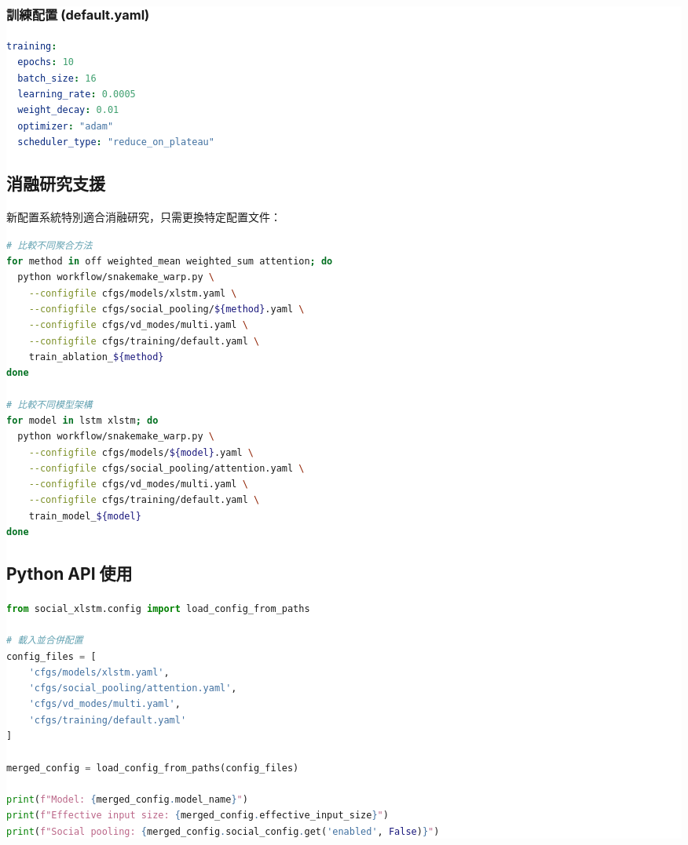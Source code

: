### 訓練配置 (default.yaml)

```yaml
training:
  epochs: 10
  batch_size: 16
  learning_rate: 0.0005
  weight_decay: 0.01
  optimizer: "adam"
  scheduler_type: "reduce_on_plateau"
```

## 消融研究支援

新配置系統特別適合消融研究，只需更換特定配置文件：

```bash
# 比較不同聚合方法
for method in off weighted_mean weighted_sum attention; do
  python workflow/snakemake_warp.py \
    --configfile cfgs/models/xlstm.yaml \
    --configfile cfgs/social_pooling/${method}.yaml \
    --configfile cfgs/vd_modes/multi.yaml \
    --configfile cfgs/training/default.yaml \
    train_ablation_${method}
done

# 比較不同模型架構
for model in lstm xlstm; do
  python workflow/snakemake_warp.py \
    --configfile cfgs/models/${model}.yaml \
    --configfile cfgs/social_pooling/attention.yaml \
    --configfile cfgs/vd_modes/multi.yaml \
    --configfile cfgs/training/default.yaml \
    train_model_${model}
done
```

## Python API 使用

```python
from social_xlstm.config import load_config_from_paths

# 載入並合併配置
config_files = [
    'cfgs/models/xlstm.yaml',
    'cfgs/social_pooling/attention.yaml',
    'cfgs/vd_modes/multi.yaml',
    'cfgs/training/default.yaml'
]

merged_config = load_config_from_paths(config_files)

print(f"Model: {merged_config.model_name}")
print(f"Effective input size: {merged_config.effective_input_size}")
print(f"Social pooling: {merged_config.social_config.get('enabled', False)}")
```
